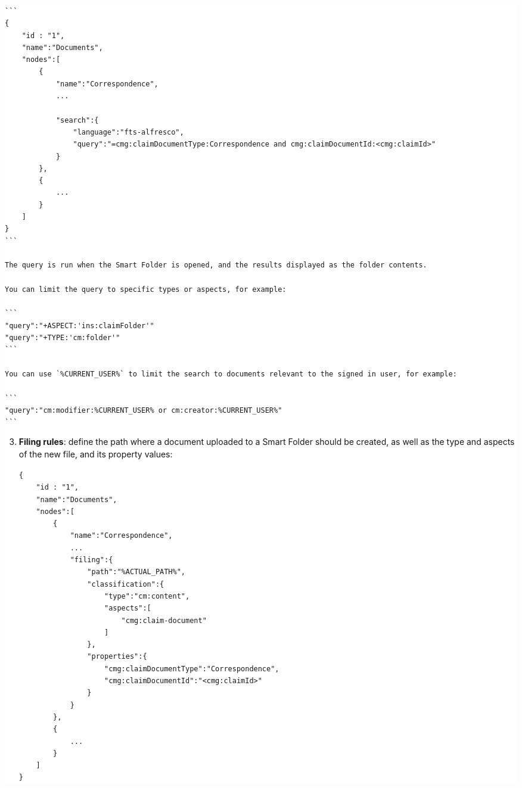     ```
    {
        "id : "1",
        "name":"Documents",
        "nodes":[
            {
                "name":"Correspondence",
                ...
                
                "search":{
                    "language":"fts-alfresco",
                    "query":"=cmg:claimDocumentType:Correspondence and cmg:claimDocumentId:<cmg:claimId>"
                }
            },
            {
                ...  
            }
        ]
    }
    ```

    The query is run when the Smart Folder is opened, and the results displayed as the folder contents.

    You can limit the query to specific types or aspects, for example:

    ```
    "query":"+ASPECT:'ins:claimFolder'"
    "query":"+TYPE:'cm:folder'"
    ```

    You can use `%CURRENT_USER%` to limit the search to documents relevant to the signed in user, for example:

    ```
    "query":"cm:modifier:%CURRENT_USER% or cm:creator:%CURRENT_USER%"
    ```

3.  **Filing rules**: define the path where a document uploaded to a Smart Folder should be created, as well as the type and aspects of the new file, and its property values:

    ```
    {
        "id : "1",
        "name":"Documents",
        "nodes":[
            {
                "name":"Correspondence",
                ...
                "filing":{
                    "path":"%ACTUAL_PATH%",
                    "classification":{
                        "type":"cm:content",
                        "aspects":[
                            "cmg:claim-document"
                        ]
                    },
                    "properties":{
                        "cmg:claimDocumentType":"Correspondence",
                        "cmg:claimDocumentId":"<cmg:claimId>"
                    }
                }           
            },
            {
                ... 
            }
        ]
    }